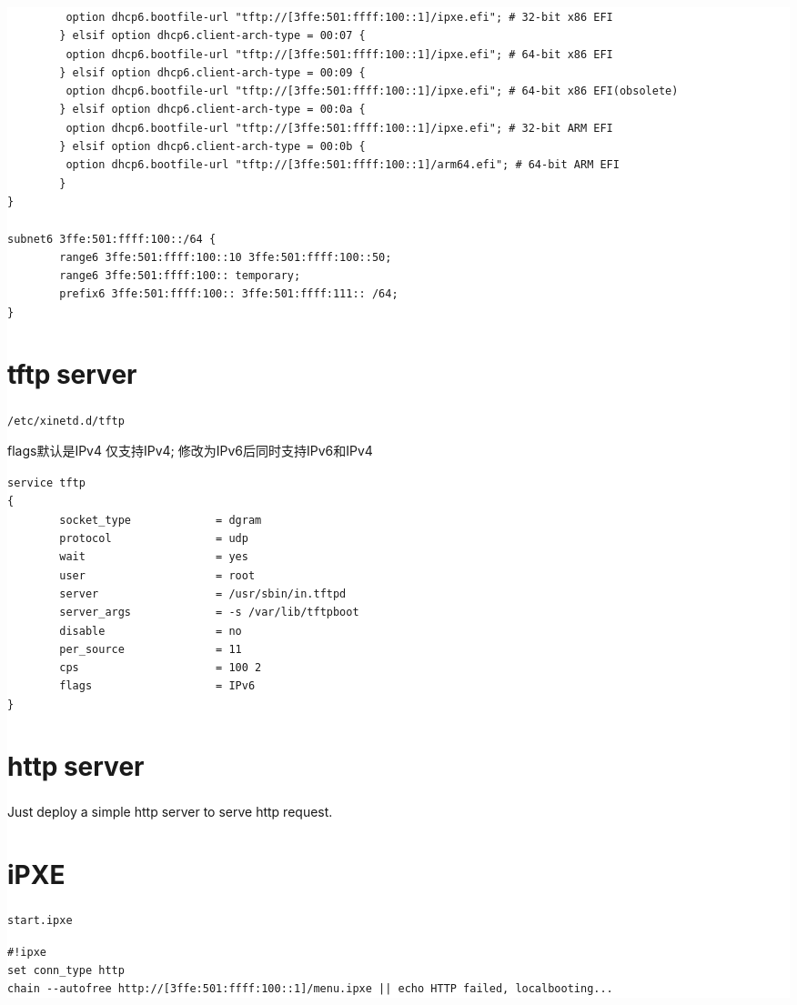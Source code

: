 ```txt
         option dhcp6.bootfile-url "tftp://[3ffe:501:ffff:100::1]/ipxe.efi"; # 32-bit x86 EFI
        } elsif option dhcp6.client-arch-type = 00:07 {
         option dhcp6.bootfile-url "tftp://[3ffe:501:ffff:100::1]/ipxe.efi"; # 64-bit x86 EFI
        } elsif option dhcp6.client-arch-type = 00:09 {
         option dhcp6.bootfile-url "tftp://[3ffe:501:ffff:100::1]/ipxe.efi"; # 64-bit x86 EFI(obsolete)
        } elsif option dhcp6.client-arch-type = 00:0a {
         option dhcp6.bootfile-url "tftp://[3ffe:501:ffff:100::1]/ipxe.efi"; # 32-bit ARM EFI
        } elsif option dhcp6.client-arch-type = 00:0b {
         option dhcp6.bootfile-url "tftp://[3ffe:501:ffff:100::1]/arm64.efi"; # 64-bit ARM EFI
        } 
}

subnet6 3ffe:501:ffff:100::/64 {
        range6 3ffe:501:ffff:100::10 3ffe:501:ffff:100::50;
        range6 3ffe:501:ffff:100:: temporary;
        prefix6 3ffe:501:ffff:100:: 3ffe:501:ffff:111:: /64;
}

```

# tftp server
`/etc/xinetd.d/tftp`

flags默认是IPv4 仅支持IPv4; 修改为IPv6后同时支持IPv6和IPv4
```txt
service tftp
{
        socket_type             = dgram
        protocol                = udp
        wait                    = yes
        user                    = root
        server                  = /usr/sbin/in.tftpd
        server_args             = -s /var/lib/tftpboot
        disable                 = no
        per_source              = 11
        cps                     = 100 2
        flags                   = IPv6
}
```

# http server
Just deploy a simple http server to serve http request.

# iPXE
`start.ipxe`
```txt
#!ipxe
set conn_type http
chain --autofree http://[3ffe:501:ffff:100::1]/menu.ipxe || echo HTTP failed, localbooting...
```
